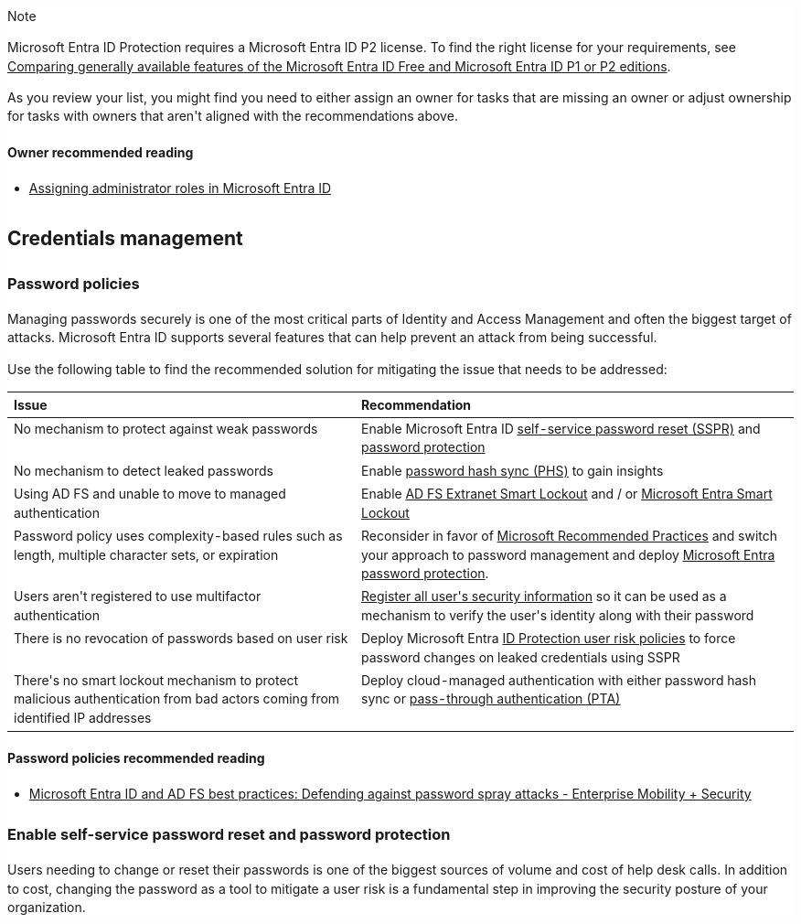 > [!NOTE]
> Microsoft Entra ID Protection requires a Microsoft Entra ID P2 license. To find the right license for your requirements, see [Comparing generally available features of the Microsoft Entra ID Free and Microsoft Entra ID P1 or P2 editions](https://www.microsoft.com/security/business/identity-access-management/azure-ad-pricing).

As you review your list, you might find you need to either assign an owner for tasks that are missing an owner or adjust ownership for tasks with owners that aren't aligned with the recommendations above.

#### Owner recommended reading

- [Assigning administrator roles in Microsoft Entra ID](~/identity/role-based-access-control/permissions-reference.md)

## Credentials management

### Password policies

Managing passwords securely is one of the most critical parts of Identity and Access Management and often the biggest target of attacks. Microsoft Entra ID supports several features that can help prevent an attack from being successful.

Use the following table to find the recommended solution for mitigating the issue that needs to be addressed:

| Issue | Recommendation |
| :- | :- |
| No mechanism to protect against weak passwords | Enable Microsoft Entra ID [self-service password reset (SSPR)](~/identity/authentication/concept-sspr-howitworks.md) and [password protection](~/identity/authentication/concept-password-ban-bad-on-premises.md) |
| No mechanism to detect leaked passwords | Enable [password hash sync (PHS)](~/identity/hybrid/connect/how-to-connect-password-hash-synchronization.md) to gain insights |
| Using AD FS and unable to move to managed authentication | Enable [AD FS Extranet Smart Lockout](/windows-server/identity/ad-fs/operations/configure-ad-fs-extranet-smart-lockout-protection) and / or [Microsoft Entra Smart Lockout](~/identity/authentication/howto-password-smart-lockout.md) |
| Password policy uses complexity-based rules such as length, multiple character sets, or expiration | Reconsider in favor of [Microsoft Recommended Practices](https://www.microsoft.com/research/publication/password-guidance/?from=http%3A%2F%2Fresearch.microsoft.com%2Fpubs%2F265143%2Fmicrosoft_password_guidance.pdf) and switch your approach to password management and deploy [Microsoft Entra password protection](~/identity/authentication/concept-password-ban-bad.md). |
| Users aren't registered to use multifactor authentication | [Register all user's security information](~/id-protection/howto-identity-protection-configure-mfa-policy.md) so it can be used as a mechanism to verify the user's identity along with their password |
| There is no revocation of passwords based on user risk | Deploy Microsoft Entra [ID Protection user risk policies](~/id-protection/howto-identity-protection-configure-risk-policies.md) to force password changes on leaked credentials using SSPR |
| There's no smart lockout mechanism to protect malicious authentication from bad actors coming from identified IP addresses | Deploy cloud-managed authentication with either password hash sync or [pass-through authentication (PTA)](~/identity/hybrid/connect/how-to-connect-pta-quick-start.md) |

#### Password policies recommended reading

- [Microsoft Entra ID and AD FS best practices: Defending against password spray attacks - Enterprise Mobility + Security](https://cloudblogs.microsoft.com/enterprisemobility/2018/03/05/azure-ad-and-adfs-best-practices-defending-against-password-spray-attacks/)

### Enable self-service password reset and password protection

Users needing to change or reset their passwords is one of the biggest sources of volume and cost of help desk calls. In addition to cost, changing the password as a tool to mitigate a user risk is a fundamental step in improving the security posture of your organization.
